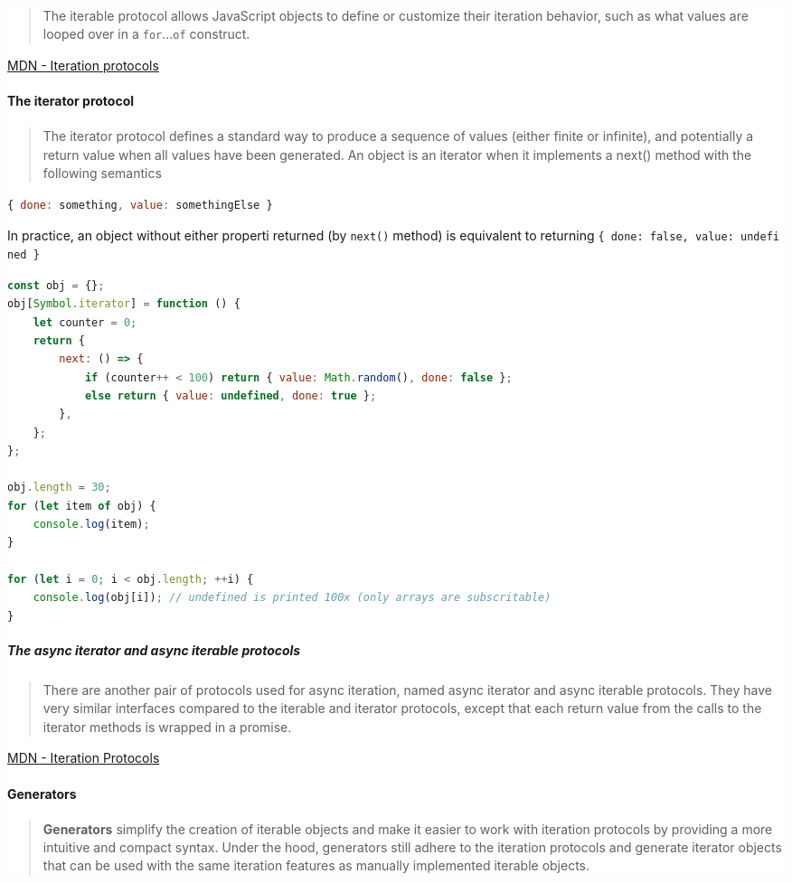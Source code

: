 >The iterable protocol allows JavaScript objects to define or customize their iteration behavior, such as what values are looped over in a `for`...`of` construct.

[MDN - Iteration protocols](https://developer.mozilla.org/en-US/docs/Web/JavaScript/Reference/Iteration_protocols)

#### The iterator protocol

>The iterator protocol defines a standard way to produce a sequence of values (either finite or infinite), and potentially a return value when all values have been generated. An object is an iterator when it implements a next() method with the following semantics


```js
{ done: something, value: somethingElse }
```
In practice, an object without either properti returned (by `next()` method) is equivalent to returning `{ done: false, value: undefined }`

```js
const obj = {};
obj[Symbol.iterator] = function () {
	let counter = 0;
	return {
		next: () => {
			if (counter++ < 100) return { value: Math.random(), done: false };
			else return { value: undefined, done: true };
		},
	};
};

obj.length = 30;
for (let item of obj) {
	console.log(item);
}

for (let i = 0; i < obj.length; ++i) {
	console.log(obj[i]); // undefined is printed 100x (only arrays are subscritable)
}
```

##### The async iterator and async iterable protocols

>There are another pair of protocols used for async iteration, named async iterator and async iterable protocols. They have very similar interfaces compared to the iterable and iterator protocols, except that each return value from the calls to the iterator methods is wrapped in a promise.

[MDN - Iteration Protocols](https://developer.mozilla.org/en-US/docs/Web/JavaScript/Reference/Iteration_protocols#the_async_iterator_and_async_iterable_protocols)

#### Generators

>**Generators** simplify the creation of iterable objects and make it easier to work with iteration protocols by providing a more intuitive and compact syntax. Under the hood, generators still adhere to the iteration protocols and generate iterator objects that can be used with the same iteration features as manually implemented iterable objects.

